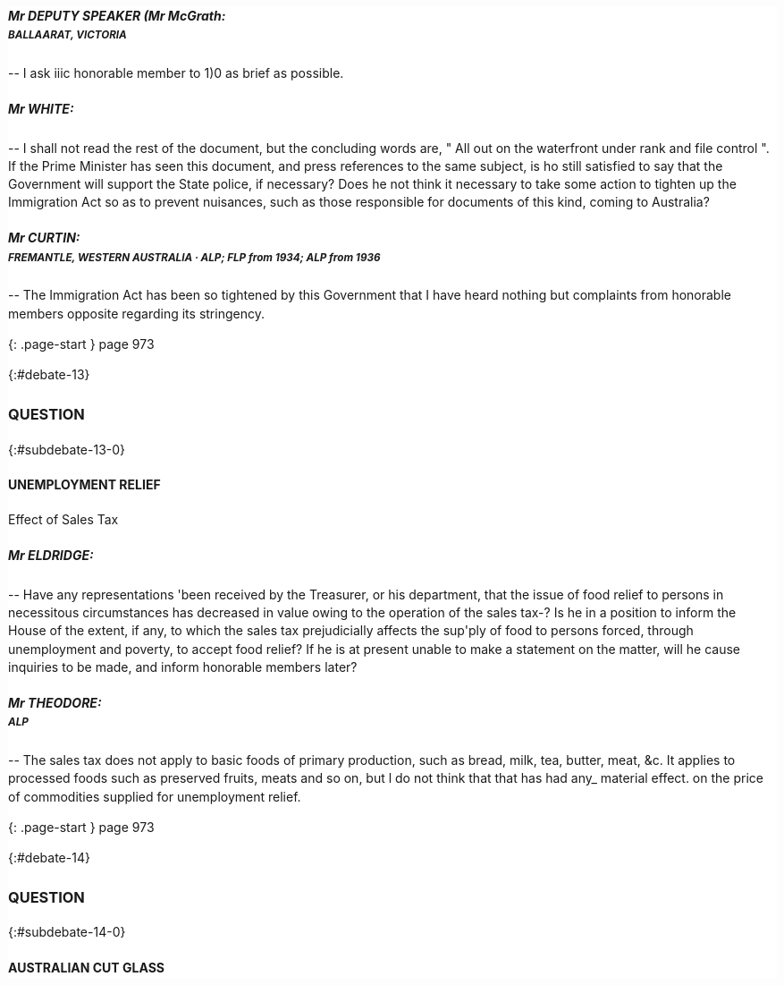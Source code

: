 ##### Mr DEPUTY SPEAKER (Mr McGrath:<br><small class="text-muted">BALLAARAT, VICTORIA</small>

-- I ask iiic honorable member to 1)0 as brief as possible. 

##### Mr WHITE:

-- I shall not read the rest of the document, but the concluding words are, " All out on the waterfront under rank and file control ". If the Prime Minister has seen this document, and press references to the same subject, is ho still satisfied to say that the Government will support the State police, if necessary? Does he not think it necessary to take some action to tighten up the Immigration Act so as to prevent nuisances, such as those responsible for documents of this kind, coming to Australia? 

##### Mr CURTIN:<br><small class="text-muted">FREMANTLE, WESTERN AUSTRALIA &middot; ALP; FLP from 1934; ALP from 1936</small>

-- The Immigration Act has been so tightened by this Government that I have heard nothing but complaints from honorable members opposite regarding its stringency. 

{: .page-start }
page 973

{:#debate-13}
### QUESTION

{:#subdebate-13-0}
#### UNEMPLOYMENT RELIEF

Effect of Sales Tax

##### Mr ELDRIDGE:

-- Have any representations 'been received by the Treasurer, or his department, that the issue of food relief to persons in necessitous circumstances has decreased in value owing to the operation of the sales tax-? Is he in a position to inform the House of the extent, if any, to which the sales tax prejudicially affects the sup'ply of food to persons forced, through unemployment and poverty, to accept food relief? If he is at present unable to make a statement on the matter, will he cause inquiries to be made, and inform honorable members later? 

##### Mr THEODORE:<br><small class="text-muted">ALP</small>

-- The sales tax does not apply to basic foods of primary production, such as bread, milk, tea, butter, meat, &amp;c. It applies to processed foods such as preserved fruits, meats and so on, but l do not think that that has had any_ material effect. on the price of commodities supplied for unemployment relief. 

{: .page-start }
page 973

{:#debate-14}
### QUESTION

{:#subdebate-14-0}
#### AUSTRALIAN CUT GLASS
